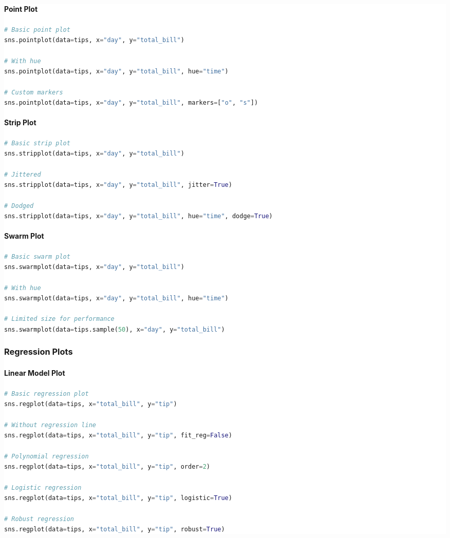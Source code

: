 #### Point Plot
```python
# Basic point plot
sns.pointplot(data=tips, x="day", y="total_bill")

# With hue
sns.pointplot(data=tips, x="day", y="total_bill", hue="time")

# Custom markers
sns.pointplot(data=tips, x="day", y="total_bill", markers=["o", "s"])
```

#### Strip Plot
```python
# Basic strip plot
sns.stripplot(data=tips, x="day", y="total_bill")

# Jittered
sns.stripplot(data=tips, x="day", y="total_bill", jitter=True)

# Dodged
sns.stripplot(data=tips, x="day", y="total_bill", hue="time", dodge=True)
```

#### Swarm Plot
```python
# Basic swarm plot
sns.swarmplot(data=tips, x="day", y="total_bill")

# With hue
sns.swarmplot(data=tips, x="day", y="total_bill", hue="time")

# Limited size for performance
sns.swarmplot(data=tips.sample(50), x="day", y="total_bill")
```

### Regression Plots

#### Linear Model Plot
```python
# Basic regression plot
sns.regplot(data=tips, x="total_bill", y="tip")

# Without regression line
sns.regplot(data=tips, x="total_bill", y="tip", fit_reg=False)

# Polynomial regression
sns.regplot(data=tips, x="total_bill", y="tip", order=2)

# Logistic regression
sns.regplot(data=tips, x="total_bill", y="tip", logistic=True)

# Robust regression
sns.regplot(data=tips, x="total_bill", y="tip", robust=True)
```

